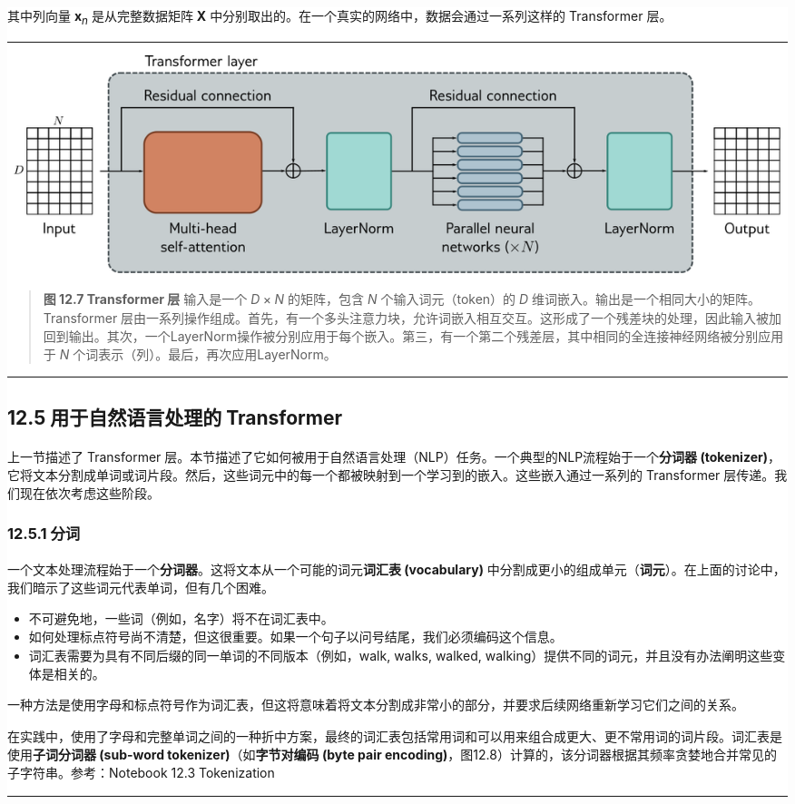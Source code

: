 其中列向量 $\mathbf{x}_n$ 是从完整数据矩阵 $\mathbf{X}$ 中分别取出的。在一个真实的网络中，数据会通过一系列这样的 Transformer 层。

---
![TransformerBlock](Figures/Chap12/TransformerBlock.svg)

> **图 12.7 Transformer 层**
> 输入是一个 $D \times N$ 的矩阵，包含 $N$ 个输入词元（token）的 $D$ 维词嵌入。输出是一个相同大小的矩阵。Transformer 层由一系列操作组成。首先，有一个多头注意力块，允许词嵌入相互交互。这形成了一个残差块的处理，因此输入被加回到输出。其次，一个LayerNorm操作被分别应用于每个嵌入。第三，有一个第二个残差层，其中相同的全连接神经网络被分别应用于 $N$ 个词表示（列）。最后，再次应用LayerNorm。

---

## 12.5 用于自然语言处理的 Transformer

上一节描述了 Transformer 层。本节描述了它如何被用于自然语言处理（NLP）任务。一个典型的NLP流程始于一个**分词器 (tokenizer)**，它将文本分割成单词或词片段。然后，这些词元中的每一个都被映射到一个学习到的嵌入。这些嵌入通过一系列的 Transformer 层传递。我们现在依次考虑这些阶段。

### 12.5.1 分词

一个文本处理流程始于一个**分词器**。这将文本从一个可能的词元**词汇表 (vocabulary)** 中分割成更小的组成单元（**词元**）。在上面的讨论中，我们暗示了这些词元代表单词，但有几个困难。
*   不可避免地，一些词（例如，名字）将不在词汇表中。
*   如何处理标点符号尚不清楚，但这很重要。如果一个句子以问号结尾，我们必须编码这个信息。
*   词汇表需要为具有不同后缀的同一单词的不同版本（例如，walk, walks, walked, walking）提供不同的词元，并且没有办法阐明这些变体是相关的。

一种方法是使用字母和标点符号作为词汇表，但这将意味着将文本分割成非常小的部分，并要求后续网络重新学习它们之间的关系。

在实践中，使用了字母和完整单词之间的一种折中方案，最终的词汇表包括常用词和可以用来组合成更大、更不常用词的词片段。词汇表是使用**子词分词器 (sub-word tokenizer)**（如**字节对编码 (byte pair encoding)**，图12.8）计算的，该分词器根据其频率贪婪地合并常见的子字符串。参考：Notebook 12.3 Tokenization

---